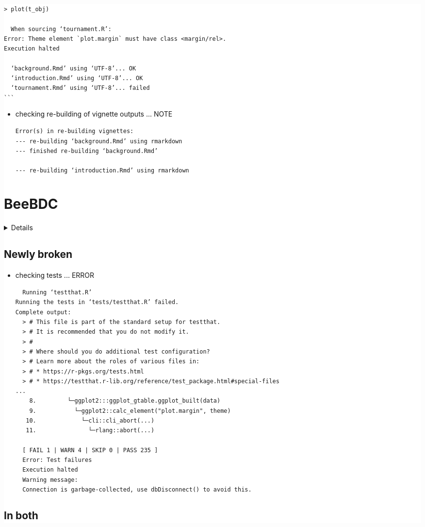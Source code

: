     > plot(t_obj)
    
      When sourcing ‘tournament.R’:
    Error: Theme element `plot.margin` must have class <margin/rel>.
    Execution halted
    
      ‘background.Rmd’ using ‘UTF-8’... OK
      ‘introduction.Rmd’ using ‘UTF-8’... OK
      ‘tournament.Rmd’ using ‘UTF-8’... failed
    ```

*   checking re-building of vignette outputs ... NOTE
    ```
    Error(s) in re-building vignettes:
    --- re-building ‘background.Rmd’ using rmarkdown
    --- finished re-building ‘background.Rmd’
    
    --- re-building ‘introduction.Rmd’ using rmarkdown
    ```

# BeeBDC

<details></details>

## Newly broken

*   checking tests ... ERROR
    ```
      Running ‘testthat.R’
    Running the tests in ‘tests/testthat.R’ failed.
    Complete output:
      > # This file is part of the standard setup for testthat.
      > # It is recommended that you do not modify it.
      > #
      > # Where should you do additional test configuration?
      > # Learn more about the roles of various files in:
      > # * https://r-pkgs.org/tests.html
      > # * https://testthat.r-lib.org/reference/test_package.html#special-files
    ...
        8.         └─ggplot2:::ggplot_gtable.ggplot_built(data)
        9.           └─ggplot2::calc_element("plot.margin", theme)
       10.             └─cli::cli_abort(...)
       11.               └─rlang::abort(...)
      
      [ FAIL 1 | WARN 4 | SKIP 0 | PASS 235 ]
      Error: Test failures
      Execution halted
      Warning message:
      Connection is garbage-collected, use dbDisconnect() to avoid this. 
    ```

## In both
